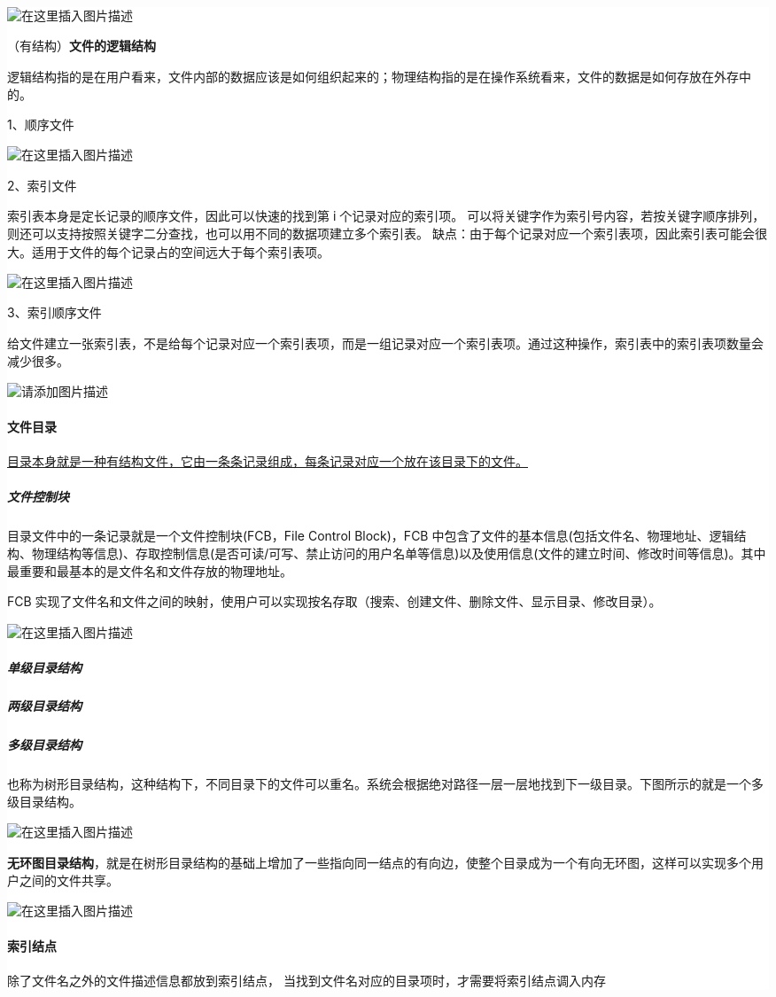 

![在这里插入图片描述](https://gitee.com/xu_zuyun/picgo/raw/master/img/0d5ffd9e818649db9b137655d0b9b6dc.png)

（有结构）**文件的逻辑结构**

逻辑结构指的是在用户看来，文件内部的数据应该是如何组织起来的；物理结构指的是在操作系统看来，文件的数据是如何存放在外存中的。

1、顺序文件

![在这里插入图片描述](https://gitee.com/xu_zuyun/picgo/raw/master/img/004df052e6334f54981c4e48a834c619.png)

2、索引文件

索引表本身是定长记录的顺序文件，因此可以快速的找到第 i 个记录对应的索引项。
 可以将关键字作为索引号内容，若按关键字顺序排列，则还可以支持按照关键字二分查找，也可以用不同的数据项建立多个索引表。
缺点：由于每个记录对应一个索引表项，因此索引表可能会很大。适用于文件的每个记录占的空间远大于每个索引表项。

![在这里插入图片描述](https://gitee.com/xu_zuyun/picgo/raw/master/img/6c5bba9a4f3c4d6cb77960f5fa3dac8b.png)

3、索引顺序文件

给文件建立一张索引表，不是给每个记录对应一个索引表项，而是一组记录对应一个索引表项。通过这种操作，索引表中的索引表项数量会减少很多。

![请添加图片描述](https://gitee.com/xu_zuyun/picgo/raw/master/img/76308df733264b70be16912d8ce18259.png)

#### 文件目录

<u>目录本身就是一种有结构文件，它由一条条记录组成，每条记录对应一个放在该目录下的文件。</u>

##### 文件控制块

目录文件中的一条记录就是一个文件控制块(FCB，File Control Block)，FCB 中包含了文件的基本信息(包括文件名、物理地址、逻辑结构、物理结构等信息)、存取控制信息(是否可读/可写、禁止访问的用户名单等信息)以及使用信息(文件的建立时间、修改时间等信息)。其中最重要和最基本的是文件名和文件存放的物理地址。

FCB 实现了文件名和文件之间的映射，使用户可以实现按名存取（搜索、创建文件、删除文件、显示目录、修改目录）。

![在这里插入图片描述](https://gitee.com/xu_zuyun/picgo/raw/master/img/718076cb10a347e89a0074ff2d3f46c2.png)

##### 单级目录结构

##### 两级目录结构

##### 多级目录结构

也称为树形目录结构，这种结构下，不同目录下的文件可以重名。系统会根据绝对路径一层一层地找到下一级目录。下图所示的就是一个多级目录结构。

![在这里插入图片描述](https://gitee.com/xu_zuyun/picgo/raw/master/img/e43448c384484558bc1f9c92e03f9769.png)

**无环图目录结构**，就是在树形目录结构的基础上增加了一些指向同一结点的有向边，使整个目录成为一个有向无环图，这样可以实现多个用户之间的文件共享。

![在这里插入图片描述](https://gitee.com/xu_zuyun/picgo/raw/master/img/baac5e41ffd6418783a28bd09ebde63c.png)

#### 索引结点

除了文件名之外的文件描述信息都放到索引结点， 当找到文件名对应的目录项时，才需要将索引结点调入内存
